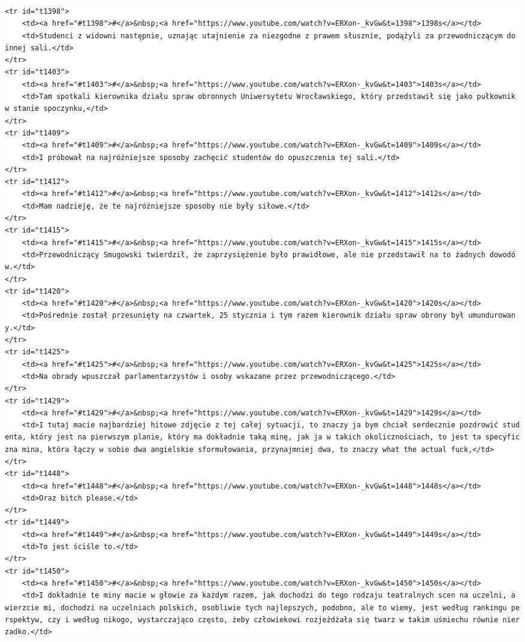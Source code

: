     <tr id="t1398">
        <td><a href="#t1398">#</a>&nbsp;<a href="https://www.youtube.com/watch?v=ERXon-_kvGw&t=1398">1398s</a></td>
        <td>Studenci z widowni następnie, uznając utajnienie za niezgodne z prawem słusznie, podążyli za przewodniczącym do innej sali.</td>
    </tr>
    <tr id="t1403">
        <td><a href="#t1403">#</a>&nbsp;<a href="https://www.youtube.com/watch?v=ERXon-_kvGw&t=1403">1403s</a></td>
        <td>Tam spotkali kierownika działu spraw obronnych Uniwersytetu Wrocławskiego, który przedstawił się jako pułkownik w stanie spoczynku,</td>
    </tr>
    <tr id="t1409">
        <td><a href="#t1409">#</a>&nbsp;<a href="https://www.youtube.com/watch?v=ERXon-_kvGw&t=1409">1409s</a></td>
        <td>I próbował na najróżniejsze sposoby zachęcić studentów do opuszczenia tej sali.</td>
    </tr>
    <tr id="t1412">
        <td><a href="#t1412">#</a>&nbsp;<a href="https://www.youtube.com/watch?v=ERXon-_kvGw&t=1412">1412s</a></td>
        <td>Mam nadzieję, że te najróżniejsze sposoby nie były siłowe.</td>
    </tr>
    <tr id="t1415">
        <td><a href="#t1415">#</a>&nbsp;<a href="https://www.youtube.com/watch?v=ERXon-_kvGw&t=1415">1415s</a></td>
        <td>Przewodniczący Smugowski twierdził, że zaprzysiężenie było prawidłowe, ale nie przedstawił na to żadnych dowodów.</td>
    </tr>
    <tr id="t1420">
        <td><a href="#t1420">#</a>&nbsp;<a href="https://www.youtube.com/watch?v=ERXon-_kvGw&t=1420">1420s</a></td>
        <td>Pośrednie został przesunięty na czwartek, 25 stycznia i tym razem kierownik działu spraw obrony był umundurowany.</td>
    </tr>
    <tr id="t1425">
        <td><a href="#t1425">#</a>&nbsp;<a href="https://www.youtube.com/watch?v=ERXon-_kvGw&t=1425">1425s</a></td>
        <td>Na obrady wpuszczał parlamentarzystów i osoby wskazane przez przewodniczącego.</td>
    </tr>
    <tr id="t1429">
        <td><a href="#t1429">#</a>&nbsp;<a href="https://www.youtube.com/watch?v=ERXon-_kvGw&t=1429">1429s</a></td>
        <td>I tutaj macie najbardziej hitowe zdjęcie z tej całej sytuacji, to znaczy ja bym chciał serdecznie pozdrowić studenta, który jest na pierwszym planie, który ma dokładnie taką minę, jak ja w takich okolicznościach, to jest ta specyficzna mina, która łączy w sobie dwa angielskie sformułowania, przynajmniej dwa, to znaczy what the actual fuck,</td>
    </tr>
    <tr id="t1448">
        <td><a href="#t1448">#</a>&nbsp;<a href="https://www.youtube.com/watch?v=ERXon-_kvGw&t=1448">1448s</a></td>
        <td>Oraz bitch please.</td>
    </tr>
    <tr id="t1449">
        <td><a href="#t1449">#</a>&nbsp;<a href="https://www.youtube.com/watch?v=ERXon-_kvGw&t=1449">1449s</a></td>
        <td>To jest ściśle to.</td>
    </tr>
    <tr id="t1450">
        <td><a href="#t1450">#</a>&nbsp;<a href="https://www.youtube.com/watch?v=ERXon-_kvGw&t=1450">1450s</a></td>
        <td>I dokładnie te miny macie w głowie za każdym razem, jak dochodzi do tego rodzaju teatralnych scen na uczelni, a wierzcie mi, dochodzi na uczelniach polskich, osobliwie tych najlepszych, podobno, ale to wiemy, jest według rankingu perspektyw, czy i według nikogo, wystarczająco często, żeby człowiekowi rozjeżdżała się twarz w takim uśmiechu równie nierzadko.</td>